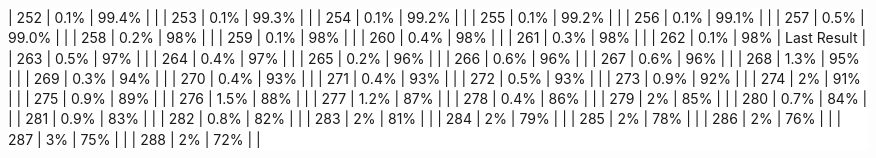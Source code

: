 | 252 | 0.1% | 99.4% |  |
| 253 | 0.1% | 99.3% |  |
| 254 | 0.1% | 99.2% |  |
| 255 | 0.1% | 99.2% |  |
| 256 | 0.1% | 99.1% |  |
| 257 | 0.5% | 99.0% |  |
| 258 | 0.2% | 98% |  |
| 259 | 0.1% | 98% |  |
| 260 | 0.4% | 98% |  |
| 261 | 0.3% | 98% |  |
| 262 | 0.1% | 98% | Last Result |
| 263 | 0.5% | 97% |  |
| 264 | 0.4% | 97% |  |
| 265 | 0.2% | 96% |  |
| 266 | 0.6% | 96% |  |
| 267 | 0.6% | 96% |  |
| 268 | 1.3% | 95% |  |
| 269 | 0.3% | 94% |  |
| 270 | 0.4% | 93% |  |
| 271 | 0.4% | 93% |  |
| 272 | 0.5% | 93% |  |
| 273 | 0.9% | 92% |  |
| 274 | 2% | 91% |  |
| 275 | 0.9% | 89% |  |
| 276 | 1.5% | 88% |  |
| 277 | 1.2% | 87% |  |
| 278 | 0.4% | 86% |  |
| 279 | 2% | 85% |  |
| 280 | 0.7% | 84% |  |
| 281 | 0.9% | 83% |  |
| 282 | 0.8% | 82% |  |
| 283 | 2% | 81% |  |
| 284 | 2% | 79% |  |
| 285 | 2% | 78% |  |
| 286 | 2% | 76% |  |
| 287 | 3% | 75% |  |
| 288 | 2% | 72% |  |